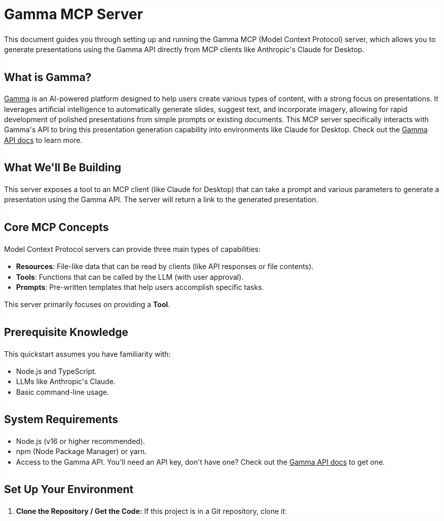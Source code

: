 # Gamma MCP Server

This document guides you through setting up and running the Gamma MCP (Model Context Protocol) server, which allows you to generate presentations using the Gamma API directly from MCP clients like Anthropic's Claude for Desktop.

## What is Gamma?

[Gamma](https://gamma.app) is an AI-powered platform designed to help users create various types of content, with a strong focus on presentations. It leverages artificial intelligence to automatically generate slides, suggest text, and incorporate imagery, allowing for rapid development of polished presentations from simple prompts or existing documents. This MCP server specifically interacts with Gamma's API to bring this presentation generation capability into environments like Claude for Desktop. Check out the [Gamma API docs](https://gamma.app/docs/Gamma-API-Alpha-4jaho6nbvdvpxng) to learn more.

## What We'll Be Building

This server exposes a tool to an MCP client (like Claude for Desktop) that can take a prompt and various parameters to generate a presentation using the Gamma API. The server will return a link to the generated presentation.

## Core MCP Concepts

Model Context Protocol servers can provide three main types of capabilities:

- **Resources**: File-like data that can be read by clients (like API responses or file contents).
- **Tools**: Functions that can be called by the LLM (with user approval).
- **Prompts**: Pre-written templates that help users accomplish specific tasks.

This server primarily focuses on providing a **Tool**.

## Prerequisite Knowledge

This quickstart assumes you have familiarity with:

- Node.js and TypeScript.
- LLMs like Anthropic's Claude.
- Basic command-line usage.

## System Requirements

- Node.js (v16 or higher recommended).
- npm (Node Package Manager) or yarn.
- Access to the Gamma API. You'll need an API key, don't have one? Check out the [Gamma API docs](#) to get one.

## Set Up Your Environment

1.  **Clone the Repository / Get the Code:**
    If this project is in a Git repository, clone it:
